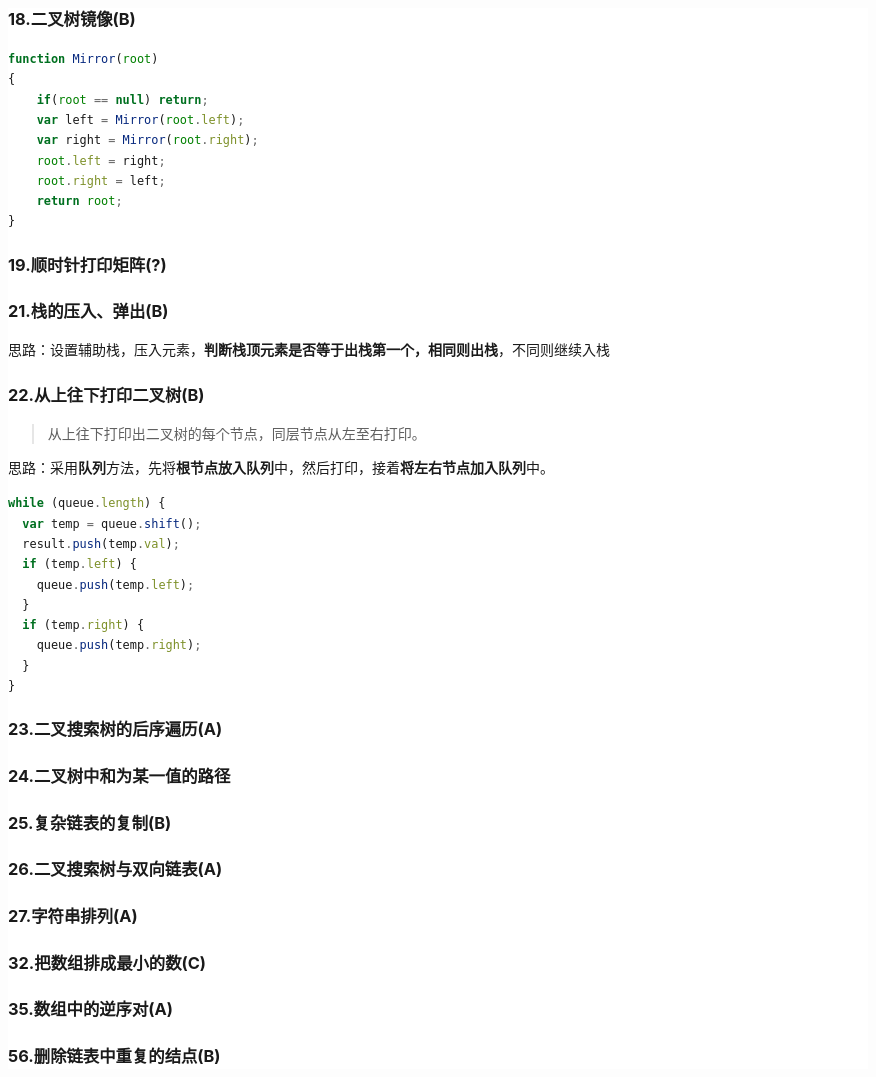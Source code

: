 ### 18.二叉树镜像(B)

```javascript
function Mirror(root)
{
    if(root == null) return;
    var left = Mirror(root.left);
    var right = Mirror(root.right);
	root.left = right;
    root.right = left;
    return root;
}
```

### 19.顺时针打印矩阵(?)

### 21.栈的压入、弹出(B)

思路：设置辅助栈，压入元素，**判断栈顶元素是否等于出栈第一个，相同则出栈**，不同则继续入栈

### 22.从上往下打印二叉树(B)

> 从上往下打印出二叉树的每个节点，同层节点从左至右打印。

思路：采用**队列**方法，先将**根节点放入队列**中，然后打印，接着**将左右节点加入队列**中。

```javascript
while (queue.length) {
  var temp = queue.shift();
  result.push(temp.val);
  if (temp.left) {
    queue.push(temp.left);
  }
  if (temp.right) {
    queue.push(temp.right);
  }
}
```

### 23.二叉搜索树的后序遍历(A)

### 24.二叉树中和为某一值的路径

### 25.复杂链表的复制(B)

### 26.二叉搜索树与双向链表(A)

### 27.字符串排列(A)

### 32.把数组排成最小的数(C)

### 35.数组中的逆序对(A)

### 56.删除链表中重复的结点(B)



